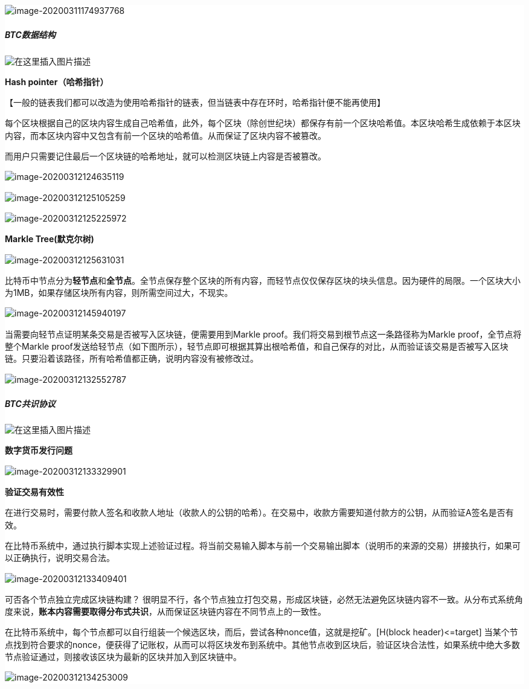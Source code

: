 ![image-20200311174937768](https://cdn.jsdelivr.net/gh/siyuanzhou/pic/img/20210407213231.png)

##### BTC数据结构

![在这里插入图片描述](https://cdn.jsdelivr.net/gh/siyuanzhou/pic/img/20210407213232.jpeg)

**Hash pointer（哈希指针）**

【一般的链表我们都可以改造为使用哈希指针的链表，但当链表中存在环时，哈希指针便不能再使用】

每个区块根据自己的区块内容生成自己哈希值，此外，每个区块（除创世纪块）都保存有前一个区块哈希值。本区块哈希生成依赖于本区块内容，而本区块内容中又包含有前一个区块的哈希值。从而保证了区块内容不被篡改。

而用户只需要记住最后一个区块链的哈希地址，就可以检测区块链上内容是否被篡改。

![image-20200312124635119](https://cdn.jsdelivr.net/gh/siyuanzhou/pic/img/20210407213233.png)

![image-20200312125105259](https://cdn.jsdelivr.net/gh/siyuanzhou/pic/img/20210407213234.png)

![image-20200312125225972](https://cdn.jsdelivr.net/gh/siyuanzhou/pic/img/20210407213235.png)

**Markle Tree(默克尔树)**

![image-20200312125631031](https://cdn.jsdelivr.net/gh/siyuanzhou/pic/img/20210407213236.png)

比特币中节点分为**轻节点**和**全节点**。全节点保存整个区块的所有内容，而轻节点仅仅保存区块的块头信息。因为硬件的局限。一个区块大小为1MB，如果存储区块所有内容，则所需空间过大，不现实。

![image-20200312145940197](https://cdn.jsdelivr.net/gh/siyuanzhou/pic/img/20210407213237.png)

当需要向轻节点证明某条交易是否被写入区块链，便需要用到Markle proof。我们将交易到根节点这一条路径称为Markle proof，全节点将整个Markle proof发送给轻节点（如下图所示），轻节点即可根据其算出根哈希值，和自己保存的对比，从而验证该交易是否被写入区块链。只要沿着该路径，所有哈希值都正确，说明内容没有被修改过。

![image-20200312132552787](https://cdn.jsdelivr.net/gh/siyuanzhou/pic/img/20210407213238.png)

##### BTC共识协议

![在这里插入图片描述](https://cdn.jsdelivr.net/gh/siyuanzhou/pic/img/20210407213239.jpeg)

**数字货币发行问题**

![image-20200312133329901](https://cdn.jsdelivr.net/gh/siyuanzhou/pic/img/20210407213240.png)

**验证交易有效性**

在进行交易时，需要付款人签名和收款人地址（收款人的公钥的哈希）。在交易中，收款方需要知道付款方的公钥，从而验证A签名是否有效。

在比特币系统中，通过执行脚本实现上述验证过程。将当前交易输入脚本与前一个交易输出脚本（说明币的来源的交易）拼接执行，如果可以正确执行，说明交易合法。

![image-20200312133409401](https://cdn.jsdelivr.net/gh/siyuanzhou/pic/img/20210407213241.png)

可否各个节点独立完成区块链构建？
很明显不行，各个节点独立打包交易，形成区块链，必然无法避免区块链内容不一致。从分布式系统角度来说，**账本内容需要取得分布式共识**，从而保证区块链内容在不同节点上的一致性。

在比特币系统中，每个节点都可以自行组装一个候选区块，而后，尝试各种nonce值，这就是挖矿。[H(block header)<=target]
当某个节点找到符合要求的nonce，便获得了记账权，从而可以将区块发布到系统中。其他节点收到区块后，验证区块合法性，如果系统中绝大多数节点验证通过，则接收该区块为最新的区块并加入到区块链中。

![image-20200312134253009](https://cdn.jsdelivr.net/gh/siyuanzhou/pic/img/20210407213242.png)
